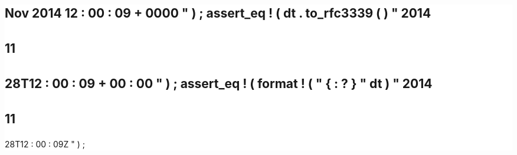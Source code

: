 Nov
2014
12
:
00
:
09
+
0000
"
)
;
assert_eq
!
(
dt
.
to_rfc3339
(
)
"
2014
-
11
-
28T12
:
00
:
09
+
00
:
00
"
)
;
assert_eq
!
(
format
!
(
"
{
:
?
}
"
dt
)
"
2014
-
11
-
28T12
:
00
:
09Z
"
)
;